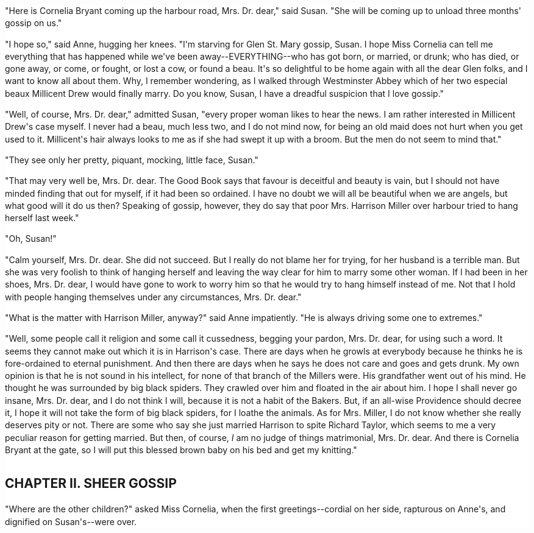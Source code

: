 "Here is Cornelia Bryant coming up the harbour road, Mrs. Dr. dear," said Susan. "She will be coming up to unload three months' gossip on us."

"I hope so," said Anne, hugging her knees. "I'm starving for Glen St. Mary gossip, Susan. I hope Miss Cornelia can tell me everything that has happened while we've been away--EVERYTHING--who has got born, or married, or drunk; who has died, or gone away, or come, or fought, or lost a cow, or found a beau. It's so delightful to be home again with all the dear Glen folks, and I want to know all about them. Why, I remember wondering, as I walked through Westminster Abbey which of her two especial beaux Millicent Drew would finally marry. Do you know, Susan, I have a dreadful suspicion that I love gossip."

"Well, of course, Mrs. Dr. dear," admitted Susan, "every proper woman likes to hear the news. I am rather interested in Millicent Drew's case myself. I never had a beau, much less two, and I do not mind now, for being an old maid does not hurt when you get used to it. Millicent's hair always looks to me as if she had swept it up with a broom. But the men do not seem to mind that."

"They see only her pretty, piquant, mocking, little face, Susan."

"That may very well be, Mrs. Dr. dear. The Good Book says that favour is deceitful and beauty is vain, but I should not have minded finding that out for myself, if it had been so ordained. I have no doubt we will all be beautiful when we are angels, but what good will it do us then? Speaking of gossip, however, they do say that poor Mrs. Harrison Miller over harbour tried to hang herself last week."

"Oh, Susan!"

"Calm yourself, Mrs. Dr. dear. She did not succeed. But I really do not blame her for trying, for her husband is a terrible man. But she was very foolish to think of hanging herself and leaving the way clear for him to marry some other woman. If I had been in her shoes, Mrs. Dr. dear, I would have gone to work to worry him so that he would try to hang himself instead of me. Not that I hold with people hanging themselves under any circumstances, Mrs. Dr. dear."

"What is the matter with Harrison Miller, anyway?" said Anne impatiently. "He is always driving some one to extremes."

"Well, some people call it religion and some call it cussedness, begging your pardon, Mrs. Dr. dear, for using such a word. It seems they cannot make out which it is in Harrison's case. There are days when he growls at everybody because he thinks he is fore-ordained to eternal punishment. And then there are days when he says he does not care and goes and gets drunk. My own opinion is that he is not sound in his intellect, for none of that branch of the Millers were. His grandfather went out of his mind. He thought he was surrounded by big black spiders. They crawled over him and floated in the air about him. I hope I shall never go insane, Mrs. Dr. dear, and I do not think I will, because it is not a habit of the Bakers. But, if an all-wise Providence should decree it, I hope it will not take the form of big black spiders, for I loathe the animals. As for Mrs. Miller, I do not know whether she really deserves pity or not. There are some who say she just married Harrison to spite Richard Taylor, which seems to me a very peculiar reason for getting married. But then, of course, _I_ am no judge of things matrimonial, Mrs. Dr. dear. And there is Cornelia Bryant at the gate, so I will put this blessed brown baby on his bed and get my knitting."


##  CHAPTER II. SHEER GOSSIP

"Where are the other children?" asked Miss Cornelia, when the first greetings--cordial on her side, rapturous on Anne's, and dignified on Susan's--were over.

